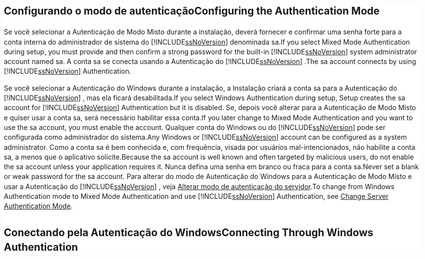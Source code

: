 ## <a name="configuring-the-authentication-mode"></a><span data-ttu-id="22123-108">Configurando o modo de autenticação</span><span class="sxs-lookup"><span data-stu-id="22123-108">Configuring the Authentication Mode</span></span>  
 <span data-ttu-id="22123-109">Se você selecionar a Autenticação de Modo Misto durante a instalação, deverá fornecer e confirmar uma senha forte para a conta interna do administrador de sistema do [!INCLUDE[ssNoVersion](../../includes/ssnoversion-md.md)] denominada sa.</span><span class="sxs-lookup"><span data-stu-id="22123-109">If you select Mixed Mode Authentication during setup, you must provide and then confirm a strong password for the built-in [!INCLUDE[ssNoVersion](../../includes/ssnoversion-md.md)] system administrator account named sa.</span></span> <span data-ttu-id="22123-110">A conta sa se conecta usando a Autenticação do [!INCLUDE[ssNoVersion](../../includes/ssnoversion-md.md)] .</span><span class="sxs-lookup"><span data-stu-id="22123-110">The sa account connects by using [!INCLUDE[ssNoVersion](../../includes/ssnoversion-md.md)] Authentication.</span></span>  
  
 <span data-ttu-id="22123-111">Se você selecionar a Autenticação do Windows durante a instalação, a Instalação criará a conta sa para a Autenticação do [!INCLUDE[ssNoVersion](../../includes/ssnoversion-md.md)] , mas ela ficará desabilitada.</span><span class="sxs-lookup"><span data-stu-id="22123-111">If you select Windows Authentication during setup, Setup creates the sa account for [!INCLUDE[ssNoVersion](../../includes/ssnoversion-md.md)] Authentication but it is disabled.</span></span> <span data-ttu-id="22123-112">Se, depois você alterar para a Autenticação de Modo Misto e quiser usar a conta sa, será necessário habilitar essa conta.</span><span class="sxs-lookup"><span data-stu-id="22123-112">If you later change to Mixed Mode Authentication and you want to use the sa account, you must enable the account.</span></span> <span data-ttu-id="22123-113">Qualquer conta do Windows ou do [!INCLUDE[ssNoVersion](../../includes/ssnoversion-md.md)] pode ser configurada como administrador do sistema.</span><span class="sxs-lookup"><span data-stu-id="22123-113">Any Windows or [!INCLUDE[ssNoVersion](../../includes/ssnoversion-md.md)] account can be configured as a system administrator.</span></span> <span data-ttu-id="22123-114">Como a conta sa é bem conhecida e, com frequência, visada por usuários mal-intencionados, não habilite a conta sa, a menos que o aplicativo solicite.</span><span class="sxs-lookup"><span data-stu-id="22123-114">Because the sa account is well known and often targeted by malicious users, do not enable the sa account unless your application requires it.</span></span> <span data-ttu-id="22123-115">Nunca defina uma senha em branco ou fraca para a conta sa.</span><span class="sxs-lookup"><span data-stu-id="22123-115">Never set a blank or weak password for the sa account.</span></span> <span data-ttu-id="22123-116">Para alterar do modo de Autenticação do Windows para a Autenticação de Modo Misto e usar a Autenticação do [!INCLUDE[ssNoVersion](../../includes/ssnoversion-md.md)] , veja [Alterar modo de autenticação do servidor](../../database-engine/configure-windows/change-server-authentication-mode.md).</span><span class="sxs-lookup"><span data-stu-id="22123-116">To change from Windows Authentication mode to Mixed Mode Authentication and use [!INCLUDE[ssNoVersion](../../includes/ssnoversion-md.md)] Authentication, see [Change Server Authentication Mode](../../database-engine/configure-windows/change-server-authentication-mode.md).</span></span>  
  
## <a name="connecting-through-windows-authentication"></a><span data-ttu-id="22123-117">Conectando pela Autenticação do Windows</span><span class="sxs-lookup"><span data-stu-id="22123-117">Connecting Through Windows Authentication</span></span>  